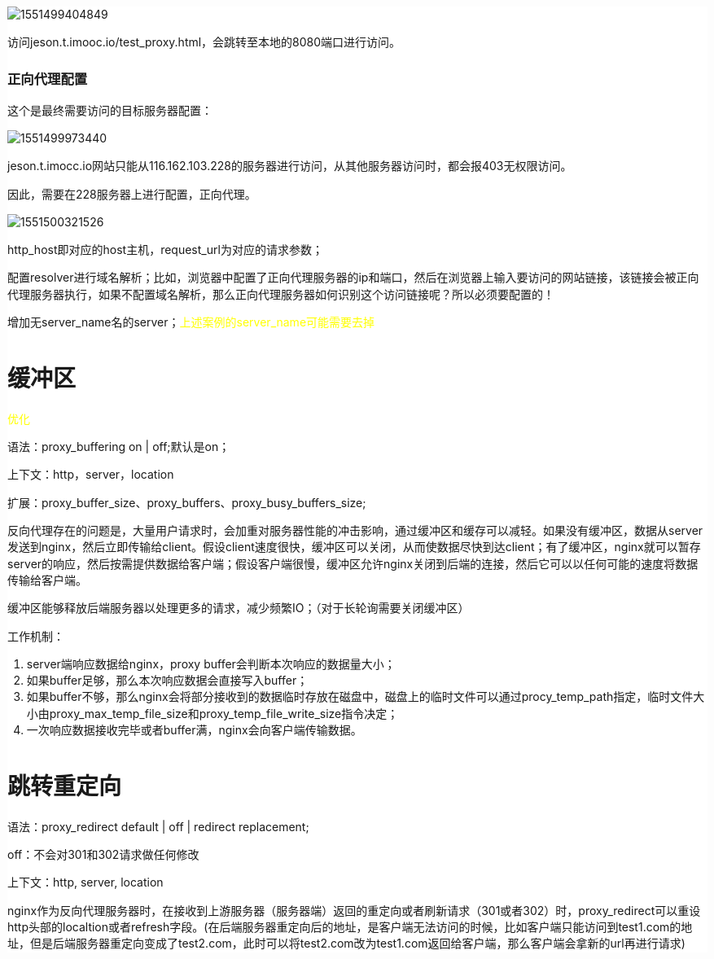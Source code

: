 ![1551499404849](C:\Users\wangyuan1\AppData\Roaming\Typora\typora-user-images\1551499404849.png)

访问jeson.t.imooc.io/test_proxy.html，会跳转至本地的8080端口进行访问。

### 正向代理配置

这个是最终需要访问的目标服务器配置：

![1551499973440](C:\Users\wangyuan1\AppData\Roaming\Typora\typora-user-images\1551499973440.png)

jeson.t.imocc.io网站只能从116.162.103.228的服务器进行访问，从其他服务器访问时，都会报403无权限访问。

因此，需要在228服务器上进行配置，正向代理。

![1551500321526](C:\Users\wangyuan1\AppData\Roaming\Typora\typora-user-images\1551500321526.png)

http_host即对应的host主机，request_url为对应的请求参数；

配置resolver进行域名解析；比如，浏览器中配置了正向代理服务器的ip和端口，然后在浏览器上输入要访问的网站链接，该链接会被正向代理服务器执行，如果不配置域名解析，那么正向代理服务器如何识别这个访问链接呢？所以必须要配置的！

增加无server_name名的server；<font color="ffff">上述案例的server_name可能需要去掉</font>

# 缓冲区

<font color="ffff">优化</font>

语法：proxy_buffering on | off;默认是on；

上下文：http，server，location

扩展：proxy_buffer_size、proxy_buffers、proxy_busy_buffers_size;

反向代理存在的问题是，大量用户请求时，会加重对服务器性能的冲击影响，通过缓冲区和缓存可以减轻。如果没有缓冲区，数据从server发送到nginx，然后立即传输给client。假设client速度很快，缓冲区可以关闭，从而使数据尽快到达client；有了缓冲区，nginx就可以暂存server的响应，然后按需提供数据给客户端；假设客户端很慢，缓冲区允许nginx关闭到后端的连接，然后它可以以任何可能的速度将数据传输给客户端。

缓冲区能够释放后端服务器以处理更多的请求，减少频繁IO；（对于长轮询需要关闭缓冲区）

工作机制：

1. server端响应数据给nginx，proxy buffer会判断本次响应的数据量大小；
2. 如果buffer足够，那么本次响应数据会直接写入buffer；
3. 如果buffer不够，那么nginx会将部分接收到的数据临时存放在磁盘中，磁盘上的临时文件可以通过procy_temp_path指定，临时文件大小由proxy_max_temp_file_size和proxy_temp_file_write_size指令决定；
4. 一次响应数据接收完毕或者buffer满，nginx会向客户端传输数据。

# 跳转重定向

语法：proxy_redirect default | off  | redirect replacement;

off：不会对301和302请求做任何修改

上下文：http, server, location

nginx作为反向代理服务器时，在接收到上游服务器（服务器端）返回的重定向或者刷新请求（301或者302）时，proxy_redirect可以重设http头部的localtion或者refresh字段。(在后端服务器重定向后的地址，是客户端无法访问的时候，比如客户端只能访问到test1.com的地址，但是后端服务器重定向变成了test2.com，此时可以将test2.com改为test1.com返回给客户端，那么客户端会拿新的url再进行请求)
